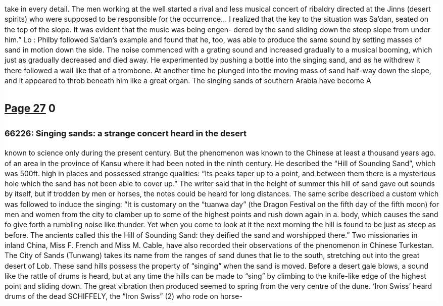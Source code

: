 take in every detail. The men working at the well 
started a rival and less musical concert of ribaldry 
directed at the Jinns (desert spirits) who were supposed 
to be responsible for the occurrence... I realized that the 
key to the situation was Sa’dan, seated on the top of the 
slope. It was evident that the music was being engen- 
dered by the sand sliding down the steep slope from 
under him.” Lo : 
Philby followed Sa’dan’s example and found that he, 
too, was able to produce the same sound by setting masses 
of sand in motion down the side. The noise commenced 
with a grating sound and increased gradually to a musical 
booming, which just as gradually decreased and died 
away. He experimented by pushing a bottle into the 
singing sand, and as he withdrew it there followed a wail 
like that of a trombone. At another time he plunged 
into the moving mass of sand half-way down the slope, 
and it appeared to throb beneath him like a great organ. 
The singing sands of southern Arabia have become 
A

## [Page 27](066222engo.pdf#page=27) 0

### 66226: Singing sands: a strange concert heard in the desert

known to science only during the present century. But 
the phenomenon was known to the Chinese at least a 
thousand years ago. 
of an area in the province of Kansu where it had been 
noted in the ninth century. He described the “Hill of 
Sounding Sand”, which was 500ft. high in places and 
possessed strange qualities: “Its peaks taper up to a point, 
and between them there is a mysterious hole which the 
sand has not been able to cover up.” The writer said 
that in the height of summer this hill of sand gave out 
sounds by itself, but if trodden by men or horses, the notes 
could be heard for long distances. 
The same scribe described a custom which was followed 
to induce the singing: “It is customary on the “tuanwa 
day” (the Dragon Festival on the fifth day of the fifth 
moon) for men and women from the city to clamber up 
to some of the highest points and rush down again in 
a. body, which causes the sand fo give forth a rumbling 
noise like thunder. Yet when you come to look at it 
the next morning the hill is found to be just as steep as 
before. The ancients called this the Hill of Sounding 
Sand: they deified the sand and worshipped there.” 
Two missionaries in inland China, Miss F. French and 
Miss M. Cable, have also recorded their observations of 
the phenomenon in Chinese Turkestan. The City of 
Sands (Tunwang) takes its name from the ranges of sand 
dunes that lie to the south, stretching out into the great 
desert of Lob. These sand hills possess the property of 
“singing” when the sand is moved. Before a desert gale 
blows, a sound like the rattle of drums is heard, but at 
any time the hills can be made to “sing” by climbing to 
the knife-like edge of the highest point and sliding down. 
The great vibration then produced seemed to spring from 
the very centre of the dune. 
‘Iron Swiss’ heard 
drums of the dead 
SCHIFFELY, the “Iron Swiss” (2) who rode on horse- 